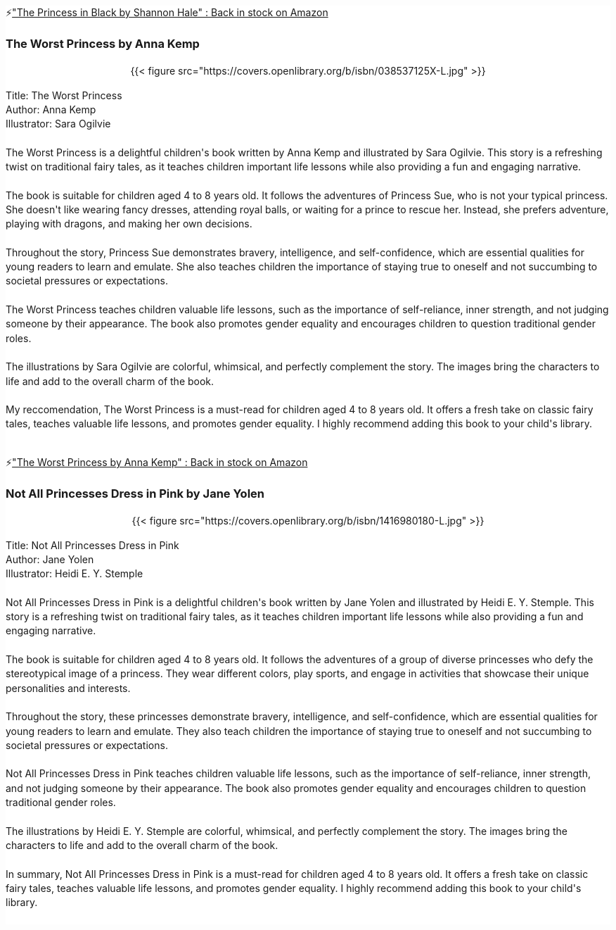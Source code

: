 <p>⚡<a id="aflink" href="https://www.amazon.com/gp/search?ie=UTF8&tag=klayu00-20&linkCode=ur2&linkId=6639bed89a8ad8dd2705e40644eb43d3&camp=1789&creative=9325&index=books&keywords=The Princess in Black by Shannon Hale" class="one" target="_blank" title='"The Princess in Black by Shannon Hale" : Back in stock on Amazon'>"The Princess in Black by Shannon Hale" : Back in stock on Amazon</a></p>

### The Worst Princess by Anna Kemp
<center>
{{< figure src="https://covers.openlibrary.org/b/isbn/038537125X-L.jpg" >}}
</center>

Title: The Worst Princess</br>
Author: Anna Kemp</br>
Illustrator: Sara Ogilvie</br></br>
The Worst Princess is a delightful children's book written by Anna Kemp and illustrated by Sara Ogilvie. This story is a refreshing twist on traditional fairy tales, as it teaches children important life lessons while also providing a fun and engaging narrative.</br></br>
The book is suitable for children aged 4 to 8 years old. It follows the adventures of Princess Sue, who is not your typical princess. She doesn't like wearing fancy dresses, attending royal balls, or waiting for a prince to rescue her. Instead, she prefers adventure, playing with dragons, and making her own decisions.</br></br>
Throughout the story, Princess Sue demonstrates bravery, intelligence, and self-confidence, which are essential qualities for young readers to learn and emulate. She also teaches children the importance of staying true to oneself and not succumbing to societal pressures or expectations.</br></br>
The Worst Princess teaches children valuable life lessons, such as the importance of self-reliance, inner strength, and not judging someone by their appearance. The book also promotes gender equality and encourages children to question traditional gender roles.</br></br>
The illustrations by Sara Ogilvie are colorful, whimsical, and perfectly complement the story. The images bring the characters to life and add to the overall charm of the book.</br></br>
My reccomendation, The Worst Princess is a must-read for children aged 4 to 8 years old. It offers a fresh take on classic fairy tales, teaches valuable life lessons, and promotes gender equality. I highly recommend adding this book to your child's library.</br></br>

<p>⚡<a id="aflink" href="https://www.amazon.com/gp/search?ie=UTF8&tag=klayu00-20&linkCode=ur2&linkId=6639bed89a8ad8dd2705e40644eb43d3&camp=1789&creative=9325&index=books&keywords=The Worst Princess by Anna Kemp" class="one" target="_blank" title='"The Worst Princess by Anna Kemp" : Back in stock on Amazon'>"The Worst Princess by Anna Kemp" : Back in stock on Amazon</a></p>

### Not All Princesses Dress in Pink by Jane Yolen
<center>
{{< figure src="https://covers.openlibrary.org/b/isbn/1416980180-L.jpg" >}}
</center>

Title: Not All Princesses Dress in Pink</br>
Author: Jane Yolen</br>
Illustrator: Heidi E. Y. Stemple</br></br>
Not All Princesses Dress in Pink is a delightful children's book written by Jane Yolen and illustrated by Heidi E. Y. Stemple. This story is a refreshing twist on traditional fairy tales, as it teaches children important life lessons while also providing a fun and engaging narrative.</br></br>
The book is suitable for children aged 4 to 8 years old. It follows the adventures of a group of diverse princesses who defy the stereotypical image of a princess. They wear different colors, play sports, and engage in activities that showcase their unique personalities and interests.</br></br>
Throughout the story, these princesses demonstrate bravery, intelligence, and self-confidence, which are essential qualities for young readers to learn and emulate. They also teach children the importance of staying true to oneself and not succumbing to societal pressures or expectations.</br></br>
Not All Princesses Dress in Pink teaches children valuable life lessons, such as the importance of self-reliance, inner strength, and not judging someone by their appearance. The book also promotes gender equality and encourages children to question traditional gender roles.</br></br>
The illustrations by Heidi E. Y. Stemple are colorful, whimsical, and perfectly complement the story. The images bring the characters to life and add to the overall charm of the book.</br></br>
In summary, Not All Princesses Dress in Pink is a must-read for children aged 4 to 8 years old. It offers a fresh take on classic fairy tales, teaches valuable life lessons, and promotes gender equality. I highly recommend adding this book to your child's library.</br></br>
